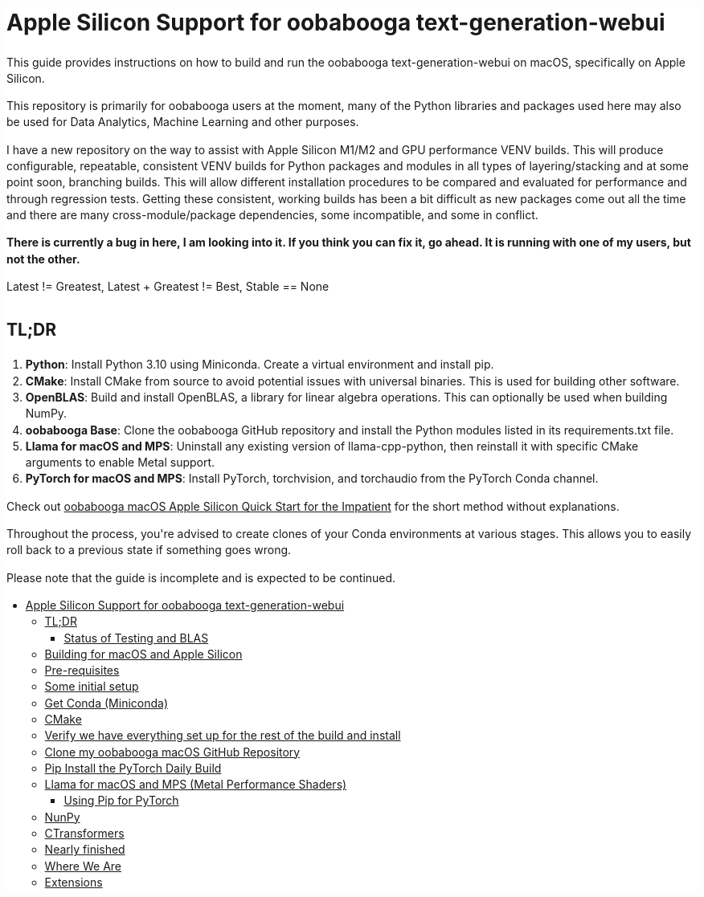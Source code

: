 # Apple Silicon Support for oobabooga text-generation-webui

This guide provides instructions on how to build and run the oobabooga text-generation-webui on macOS, specifically on Apple Silicon.

This repository is primarily for oobabooga users at the moment, many of the Python libraries and packages used here may also be used for Data Analytics, Machine Learning and other purposes.

I have a new repository on the way to assist with Apple Silicon M1/M2 and GPU performance VENV builds. This will produce configurable, repeatable, consistent VENV builds for Python packages and modules in all types of layering/stacking and at some point soon, branching builds. This will allow different installation procedures to be compared and evaluated for performance and through regression tests. Getting these consistent, working builds has been a bit difficult as new packages come out all the time and there are many cross-module/package dependencies, some incompatible, and some in conflict.

**There is currently a bug in here, I am looking into it. If you think you can fix it, go ahead.  It is running with one of my users, but not the other.**

Latest != Greatest, Latest + Greatest != Best, Stable == None

## TL;DR

1. **Python**: Install Python 3.10 using Miniconda. Create a virtual environment and install pip.
1. **CMake**: Install CMake from source to avoid potential issues with universal binaries. This is used for building other software.
1. **OpenBLAS**: Build and install OpenBLAS, a library for linear algebra operations. This can optionally be used when building NumPy.
1. **oobabooga Base**: Clone the oobabooga GitHub repository and install the Python modules listed in its requirements.txt file.
1. **Llama for macOS and MPS**: Uninstall any existing version of llama-cpp-python, then reinstall it with specific CMake arguments to enable Metal support.
1. **PyTorch for macOS and MPS**: Install PyTorch, torchvision, and torchaudio from the PyTorch Conda channel.

Check out [oobabooga macOS Apple Silicon Quick Start for the Impatient](https://github.com/unixwzrd/oobabooga-macOS/blob/main/macOS_Apple_Silicon_QuickStart.md) for the short method without explanations.

Throughout the process, you're advised to create clones of your Conda environments at various stages. This allows you to easily roll back to a previous state if something goes wrong.

Please note that the guide is incomplete and is expected to be continued.

- [Apple Silicon Support for oobabooga text-generation-webui](#apple-silicon-support-for-oobabooga-text-generation-webui)
  - [TL;DR](#tldr)
    - [Status of Testing and BLAS](#status-of-testing-and-blas)
  - [Building for macOS and Apple Silicon](#building-for-macos-and-apple-silicon)
  - [Pre-requisites](#pre-requisites)
  - [Some initial setup](#some-initial-setup)
  - [Get Conda (Miniconda)](#get-conda-miniconda)
  - [CMake](#cmake)
  - [Verify we have everything set up for the rest of the build and install](#verify-we-have-everything-set-up-for-the-rest-of-the-build-and-install)
  - [Clone my oobabooga macOS GitHub Repository](#clone-my-oobabooga-macos-github-repository)
  - [Pip Install the PyTorch Daily Build](#pip-install-the-pytorch-daily-build)
  - [Llama for macOS and MPS (Metal Performance Shaders)](#llama-for-macos-and-mps-metal-performance-shaders)
    - [Using Pip for PyTorch](#using-pip-for-pytorch)
  - [NunPy](#nunpy)
  - [CTransformers](#ctransformers)
  - [Nearly finished](#nearly-finished)
  - [Where We Are](#where-we-are)
  - [Extensions](#extensions)
